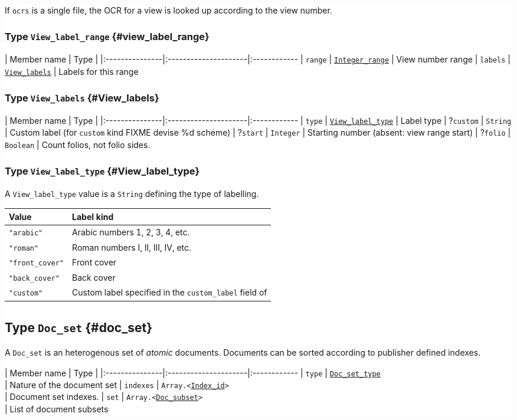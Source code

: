 If `ocrs` is a single file, the OCR for a view is looked up according
to the view number.

### Type `View_label_range` {#view_label_range}

| Member name    | Type                 |
|:---------------|:---------------------|:------------
| `range`        | [`Integer_range`](#integer_range) | View number range
| `labels`       | [`View_labels`](#view_label)      | Labels for this range

### Type `View_labels` {#View_labels}

| Member name    | Type                 |
|:---------------|:---------------------|:------------
| `type`         | [`View_label_type`](#view_label_type) | Label type
| ?`custom`      | `String` \
| Custom label (for `custom` kind FIXME devise %d scheme)
| ?`start`       | `Integer` | Starting number (absent: view range start)
| ?`folio`       | `Boolean` | Count folios, not folio sides.

### Type `View_label_type` {#View_label_type}

A `View_label_type` value is a `String` defining the type of labelling.

| Value  | Label kind
|:-------|:--------------------
| `"arabic"` | Arabic numbers 1, 2, 3, 4, etc.
| `"roman"`  | Roman numbers I, II, III, IV, etc.
| `"front_cover"` | Front cover
| `"back_cover"`  | Back cover
| `"custom"` | Custom label specified in the `custom_label` field of

## Type `Doc_set` {#doc_set}

A `Doc_set` is an heterogenous set of *atomic* documents. Documents
can be sorted according to publisher defined indexes.

| Member name    | Type                 |
|:---------------|:---------------------|:------------
| `type` | [`Doc_set_type`](#doc_set_type) \
| Nature of the document set
| `indexes` | `Array.<`[`Index_id`](#index_id)`>` \
| Document set indexes.
| `set` | `Array.<`[`Doc_subset`](#doc_subset)`>` \
| List of document subsets
